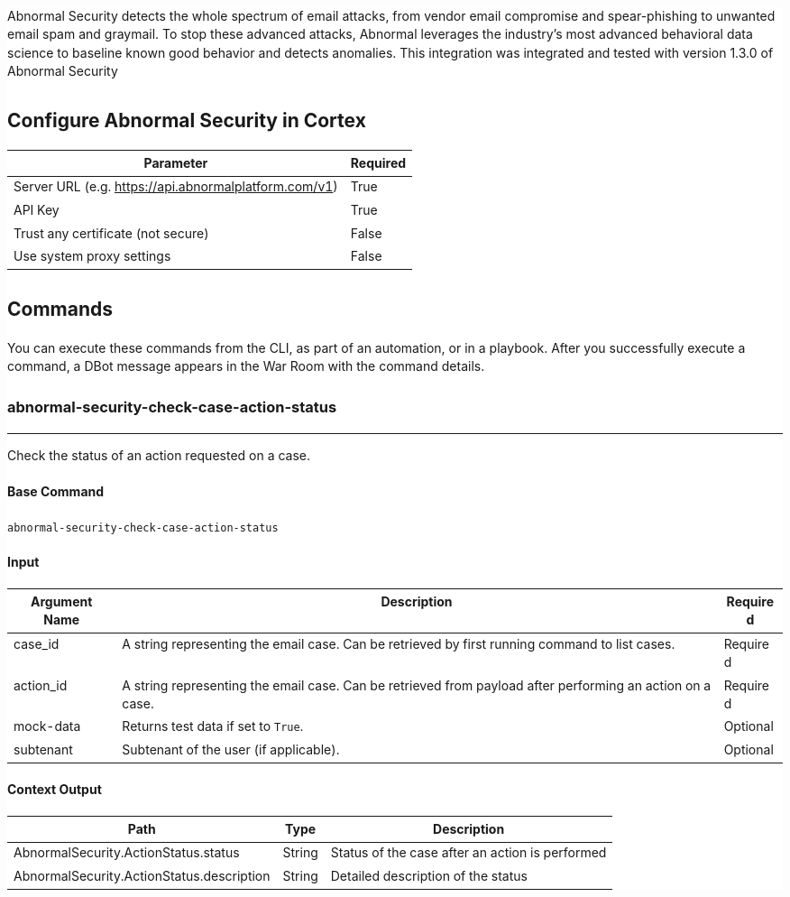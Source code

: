 Abnormal Security detects the whole spectrum of email attacks, from vendor email compromise and spear-phishing to unwanted email spam and graymail. To stop these advanced attacks, Abnormal leverages the industry’s most advanced behavioral data science to baseline known good behavior and detects anomalies.
This integration was integrated and tested with version 1.3.0 of Abnormal Security

## Configure Abnormal Security in Cortex

| **Parameter**                                         | **Required** |
| ----------------------------------------------------- | ------------ |
| Server URL (e.g. https://api.abnormalplatform.com/v1) | True         |
| API Key                                               | True         |
| Trust any certificate (not secure)                    | False        |
| Use system proxy settings                             | False        |

## Commands

You can execute these commands from the CLI, as part of an automation, or in a playbook.
After you successfully execute a command, a DBot message appears in the War Room with the command details.

### abnormal-security-check-case-action-status

---

Check the status of an action requested on a case.

#### Base Command

`abnormal-security-check-case-action-status`

#### Input

| **Argument Name** | **Description**                                                                                           | **Required** |
| ----------------- | --------------------------------------------------------------------------------------------------------- | ------------ |
| case_id           | A string representing the email case. Can be retrieved by first running command to list cases.            | Required     |
| action_id         | A string representing the email case. Can be retrieved from payload after performing an action on a case. | Required     |
| mock-data         | Returns test data if set to `True`.                                                                       | Optional     |
| subtenant         | Subtenant of the user (if applicable).                                                                    | Optional     |

#### Context Output

| **Path**                                  | **Type** | **Description**                                 |
| ----------------------------------------- | -------- | ----------------------------------------------- |
| AbnormalSecurity.ActionStatus.status      | String   | Status of the case after an action is performed |
| AbnormalSecurity.ActionStatus.description | String   | Detailed description of the status              |
